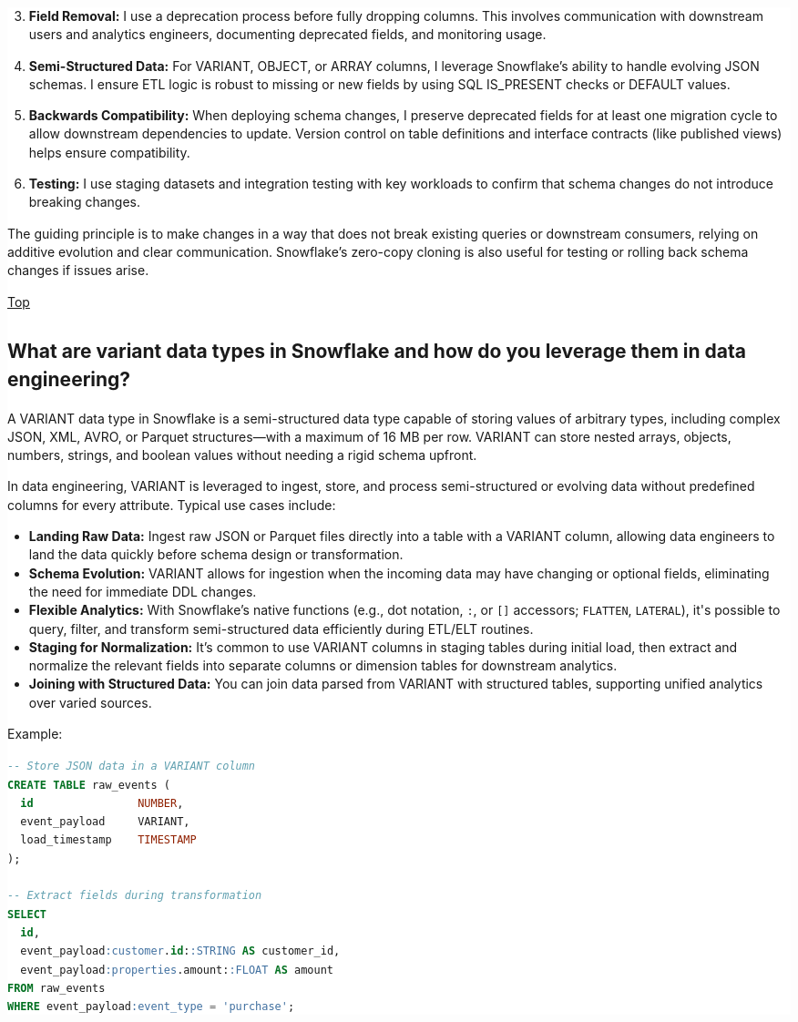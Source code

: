3. **Field Removal:** I use a deprecation process before fully dropping columns. This involves communication with downstream users and analytics engineers, documenting deprecated fields, and monitoring usage.

4. **Semi-Structured Data:** For VARIANT, OBJECT, or ARRAY columns, I leverage Snowflake’s ability to handle evolving JSON schemas. I ensure ETL logic is robust to missing or new fields by using SQL IS_PRESENT checks or DEFAULT values.

5. **Backwards Compatibility:** When deploying schema changes, I preserve deprecated fields for at least one migration cycle to allow downstream dependencies to update. Version control on table definitions and interface contracts (like published views) helps ensure compatibility.

6. **Testing:** I use staging datasets and integration testing with key workloads to confirm that schema changes do not introduce breaking changes.

The guiding principle is to make changes in a way that does not break existing queries or downstream consumers, relying on additive evolution and clear communication. Snowflake’s zero-copy cloning is also useful for testing or rolling back schema changes if issues arise.

[Top](#top)

## What are variant data types in Snowflake and how do you leverage them in data engineering?
A VARIANT data type in Snowflake is a semi-structured data type capable of storing values of arbitrary types, including complex JSON, XML, AVRO, or Parquet structures—with a maximum of 16 MB per row. VARIANT can store nested arrays, objects, numbers, strings, and boolean values without needing a rigid schema upfront.

In data engineering, VARIANT is leveraged to ingest, store, and process semi-structured or evolving data without predefined columns for every attribute. Typical use cases include:

- **Landing Raw Data:** Ingest raw JSON or Parquet files directly into a table with a VARIANT column, allowing data engineers to land the data quickly before schema design or transformation.
- **Schema Evolution:** VARIANT allows for ingestion when the incoming data may have changing or optional fields, eliminating the need for immediate DDL changes.
- **Flexible Analytics:** With Snowflake’s native functions (e.g., dot notation, `:`, or `[]` accessors; `FLATTEN`, `LATERAL`), it's possible to query, filter, and transform semi-structured data efficiently during ETL/ELT routines.
- **Staging for Normalization:** It’s common to use VARIANT columns in staging tables during initial load, then extract and normalize the relevant fields into separate columns or dimension tables for downstream analytics.
- **Joining with Structured Data:** You can join data parsed from VARIANT with structured tables, supporting unified analytics over varied sources.

Example:

```sql
-- Store JSON data in a VARIANT column
CREATE TABLE raw_events (
  id                NUMBER,
  event_payload     VARIANT,
  load_timestamp    TIMESTAMP
);

-- Extract fields during transformation
SELECT
  id,
  event_payload:customer.id::STRING AS customer_id,
  event_payload:properties.amount::FLOAT AS amount
FROM raw_events
WHERE event_payload:event_type = 'purchase';
```
